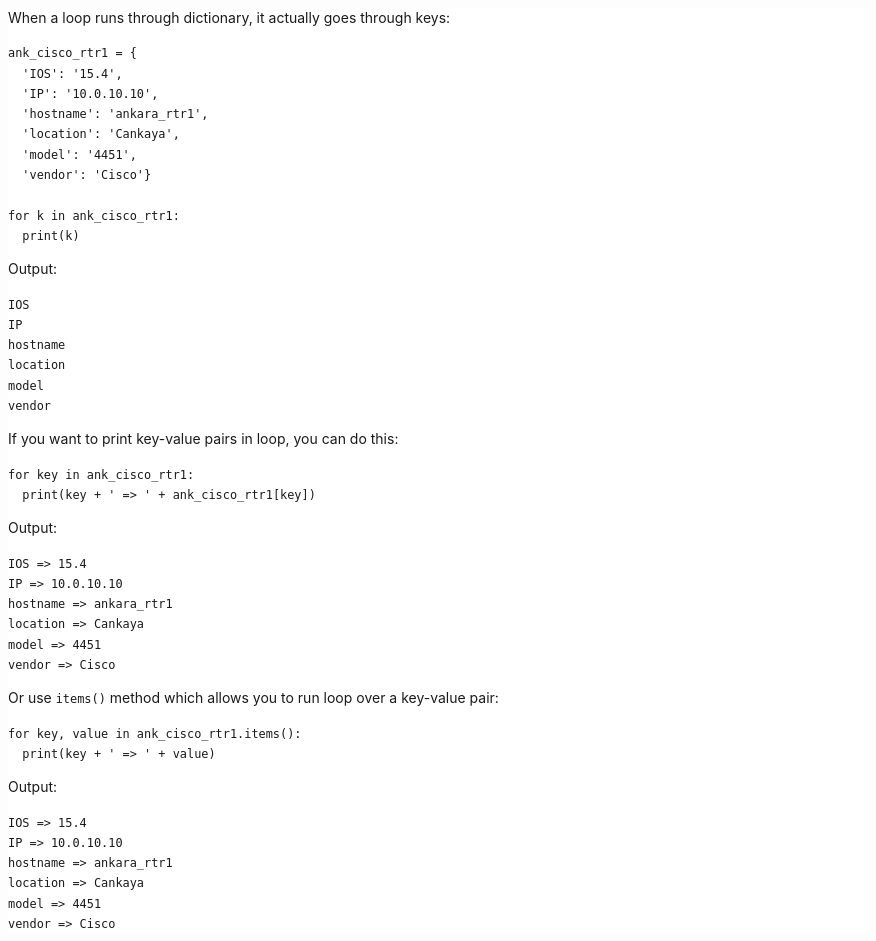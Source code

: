  

When a loop runs through dictionary, it actually goes through keys:

```
ank_cisco_rtr1 = {
  'IOS': '15.4',
  'IP': '10.0.10.10',
  'hostname': 'ankara_rtr1',
  'location': 'Cankaya',
  'model': '4451',
  'vendor': 'Cisco'}

for k in ank_cisco_rtr1:
  print(k)
```

Output:

```
IOS
IP
hostname
location
model
vendor
```

 

If you want to print key-value pairs in loop, you can do this:

```
for key in ank_cisco_rtr1:
  print(key + ' => ' + ank_cisco_rtr1[key])
```

Output:

```
IOS => 15.4
IP => 10.0.10.10
hostname => ankara_rtr1
location => Cankaya
model => 4451
vendor => Cisco
```

 

Or use `items()` method which allows you to run loop over a key-value pair:

```
for key, value in ank_cisco_rtr1.items():
  print(key + ' => ' + value)
```

Output:

```
IOS => 15.4
IP => 10.0.10.10
hostname => ankara_rtr1
location => Cankaya
model => 4451
vendor => Cisco
```
